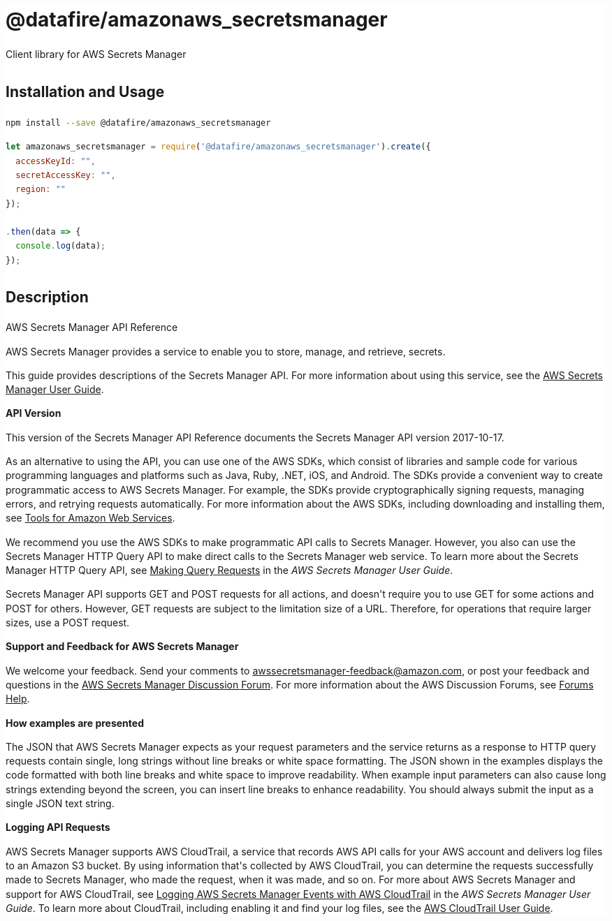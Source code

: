 # @datafire/amazonaws_secretsmanager

Client library for AWS Secrets Manager

## Installation and Usage
```bash
npm install --save @datafire/amazonaws_secretsmanager
```
```js
let amazonaws_secretsmanager = require('@datafire/amazonaws_secretsmanager').create({
  accessKeyId: "",
  secretAccessKey: "",
  region: ""
});

.then(data => {
  console.log(data);
});
```

## Description

<fullname>AWS Secrets Manager API Reference</fullname> <p>AWS Secrets Manager provides a service to enable you to store, manage, and retrieve, secrets.</p> <p>This guide provides descriptions of the Secrets Manager API. For more information about using this service, see the <a href="https://docs.aws.amazon.com/secretsmanager/latest/userguide/introduction.html">AWS Secrets Manager User Guide</a>.</p> <p> <b>API Version</b> </p> <p>This version of the Secrets Manager API Reference documents the Secrets Manager API version 2017-10-17.</p> <note> <p>As an alternative to using the API, you can use one of the AWS SDKs, which consist of libraries and sample code for various programming languages and platforms such as Java, Ruby, .NET, iOS, and Android. The SDKs provide a convenient way to create programmatic access to AWS Secrets Manager. For example, the SDKs provide cryptographically signing requests, managing errors, and retrying requests automatically. For more information about the AWS SDKs, including downloading and installing them, see <a href="http://aws.amazon.com/tools/">Tools for Amazon Web Services</a>.</p> </note> <p>We recommend you use the AWS SDKs to make programmatic API calls to Secrets Manager. However, you also can use the Secrets Manager HTTP Query API to make direct calls to the Secrets Manager web service. To learn more about the Secrets Manager HTTP Query API, see <a href="https://docs.aws.amazon.com/secretsmanager/latest/userguide/query-requests.html">Making Query Requests</a> in the <i>AWS Secrets Manager User Guide</i>. </p> <p>Secrets Manager API supports GET and POST requests for all actions, and doesn't require you to use GET for some actions and POST for others. However, GET requests are subject to the limitation size of a URL. Therefore, for operations that require larger sizes, use a POST request.</p> <p> <b>Support and Feedback for AWS Secrets Manager</b> </p> <p>We welcome your feedback. Send your comments to <a href="mailto:awssecretsmanager-feedback@amazon.com">awssecretsmanager-feedback@amazon.com</a>, or post your feedback and questions in the <a href="http://forums.aws.amazon.com/forum.jspa?forumID=296">AWS Secrets Manager Discussion Forum</a>. For more information about the AWS Discussion Forums, see <a href="http://forums.aws.amazon.com/help.jspa">Forums Help</a>.</p> <p> <b>How examples are presented</b> </p> <p>The JSON that AWS Secrets Manager expects as your request parameters and the service returns as a response to HTTP query requests contain single, long strings without line breaks or white space formatting. The JSON shown in the examples displays the code formatted with both line breaks and white space to improve readability. When example input parameters can also cause long strings extending beyond the screen, you can insert line breaks to enhance readability. You should always submit the input as a single JSON text string.</p> <p> <b>Logging API Requests</b> </p> <p>AWS Secrets Manager supports AWS CloudTrail, a service that records AWS API calls for your AWS account and delivers log files to an Amazon S3 bucket. By using information that's collected by AWS CloudTrail, you can determine the requests successfully made to Secrets Manager, who made the request, when it was made, and so on. For more about AWS Secrets Manager and support for AWS CloudTrail, see <a href="http://docs.aws.amazon.com/secretsmanager/latest/userguide/monitoring.html#monitoring_cloudtrail">Logging AWS Secrets Manager Events with AWS CloudTrail</a> in the <i>AWS Secrets Manager User Guide</i>. To learn more about CloudTrail, including enabling it and find your log files, see the <a href="https://docs.aws.amazon.com/awscloudtrail/latest/userguide/what_is_cloud_trail_top_level.html">AWS CloudTrail User Guide</a>.</p>
